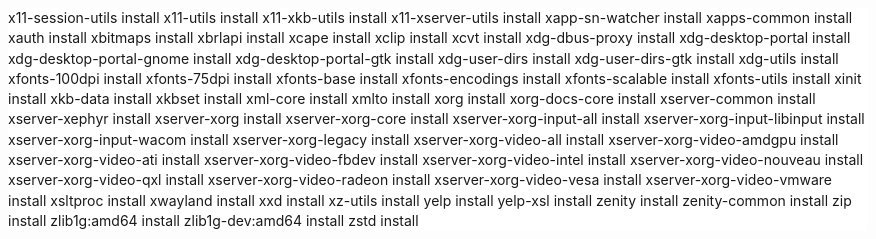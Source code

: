 x11-session-utils				install
x11-utils					install
x11-xkb-utils					install
x11-xserver-utils				install
xapp-sn-watcher					install
xapps-common					install
xauth						install
xbitmaps					install
xbrlapi						install
xcape						install
xclip						install
xcvt						install
xdg-dbus-proxy					install
xdg-desktop-portal				install
xdg-desktop-portal-gnome			install
xdg-desktop-portal-gtk				install
xdg-user-dirs					install
xdg-user-dirs-gtk				install
xdg-utils					install
xfonts-100dpi					install
xfonts-75dpi					install
xfonts-base					install
xfonts-encodings				install
xfonts-scalable					install
xfonts-utils					install
xinit						install
xkb-data					install
xkbset						install
xml-core					install
xmlto						install
xorg						install
xorg-docs-core					install
xserver-common					install
xserver-xephyr					install
xserver-xorg					install
xserver-xorg-core				install
xserver-xorg-input-all				install
xserver-xorg-input-libinput			install
xserver-xorg-input-wacom			install
xserver-xorg-legacy				install
xserver-xorg-video-all				install
xserver-xorg-video-amdgpu			install
xserver-xorg-video-ati				install
xserver-xorg-video-fbdev			install
xserver-xorg-video-intel			install
xserver-xorg-video-nouveau			install
xserver-xorg-video-qxl				install
xserver-xorg-video-radeon			install
xserver-xorg-video-vesa				install
xserver-xorg-video-vmware			install
xsltproc					install
xwayland					install
xxd						install
xz-utils					install
yelp						install
yelp-xsl					install
zenity						install
zenity-common					install
zip						install
zlib1g:amd64					install
zlib1g-dev:amd64				install
zstd						install
